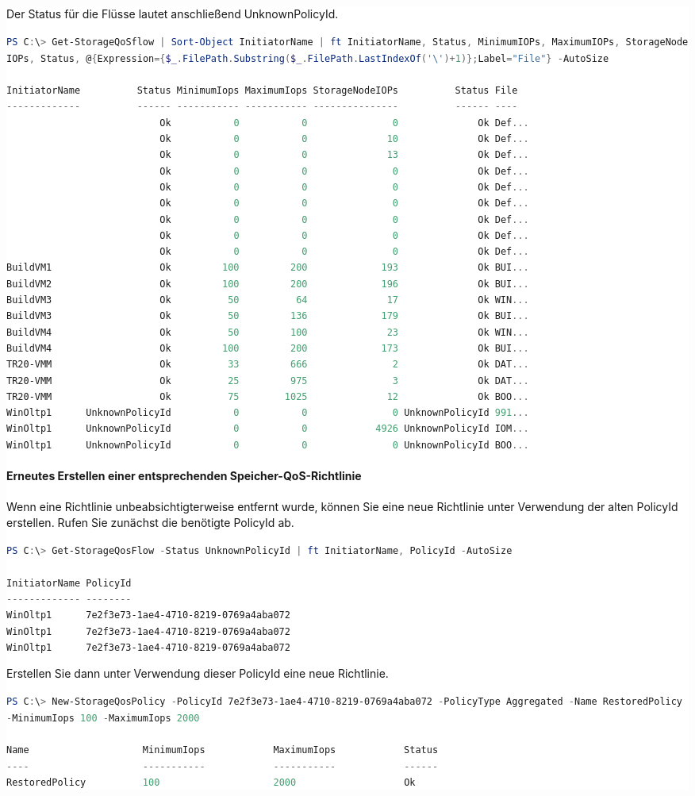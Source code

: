 Der Status für die Flüsse lautet anschließend UnknownPolicyId.  

```PowerShell
PS C:\> Get-StorageQoSflow | Sort-Object InitiatorName | ft InitiatorName, Status, MinimumIOPs, MaximumIOPs, StorageNodeIOPs, Status, @{Expression={$_.FilePath.Substring($_.FilePath.LastIndexOf('\')+1)};Label="File"} -AutoSize  

InitiatorName          Status MinimumIops MaximumIops StorageNodeIOPs          Status File  
-------------          ------ ----------- ----------- ---------------          ------ ----  
                           Ok           0           0               0              Ok Def...  
                           Ok           0           0              10              Ok Def...  
                           Ok           0           0              13              Ok Def...  
                           Ok           0           0               0              Ok Def...  
                           Ok           0           0               0              Ok Def...  
                           Ok           0           0               0              Ok Def...  
                           Ok           0           0               0              Ok Def...  
                           Ok           0           0               0              Ok Def...  
                           Ok           0           0               0              Ok Def...  
BuildVM1                   Ok         100         200             193              Ok BUI...  
BuildVM2                   Ok         100         200             196              Ok BUI...  
BuildVM3                   Ok          50          64              17              Ok WIN...  
BuildVM3                   Ok          50         136             179              Ok BUI...  
BuildVM4                   Ok          50         100              23              Ok WIN...  
BuildVM4                   Ok         100         200             173              Ok BUI...  
TR20-VMM                   Ok          33         666               2              Ok DAT...  
TR20-VMM                   Ok          25         975               3              Ok DAT...  
TR20-VMM                   Ok          75        1025              12              Ok BOO...  
WinOltp1      UnknownPolicyId           0           0               0 UnknownPolicyId 991...  
WinOltp1      UnknownPolicyId           0           0            4926 UnknownPolicyId IOM...  
WinOltp1      UnknownPolicyId           0           0               0 UnknownPolicyId BOO...  
```  

#### <a name="BKMK_RecreateMatchingPolicy"></a>Erneutes Erstellen einer entsprechenden Speicher-QoS-Richtlinie  
Wenn eine Richtlinie unbeabsichtigterweise entfernt wurde, können Sie eine neue Richtlinie unter Verwendung der alten PolicyId erstellen.  Rufen Sie zunächst die benötigte PolicyId ab.  

```PowerShell
PS C:\> Get-StorageQosFlow -Status UnknownPolicyId | ft InitiatorName, PolicyId -AutoSize  

InitiatorName PolicyId  
------------- --------  
WinOltp1      7e2f3e73-1ae4-4710-8219-0769a4aba072  
WinOltp1      7e2f3e73-1ae4-4710-8219-0769a4aba072  
WinOltp1      7e2f3e73-1ae4-4710-8219-0769a4aba072  
```  

Erstellen Sie dann unter Verwendung dieser PolicyId eine neue Richtlinie.  

```PowerShell
PS C:\> New-StorageQosPolicy -PolicyId 7e2f3e73-1ae4-4710-8219-0769a4aba072 -PolicyType Aggregated -Name RestoredPolicy -MinimumIops 100 -MaximumIops 2000  

Name                    MinimumIops            MaximumIops            Status  
----                    -----------            -----------            ------  
RestoredPolicy          100                    2000                   Ok  
```  
